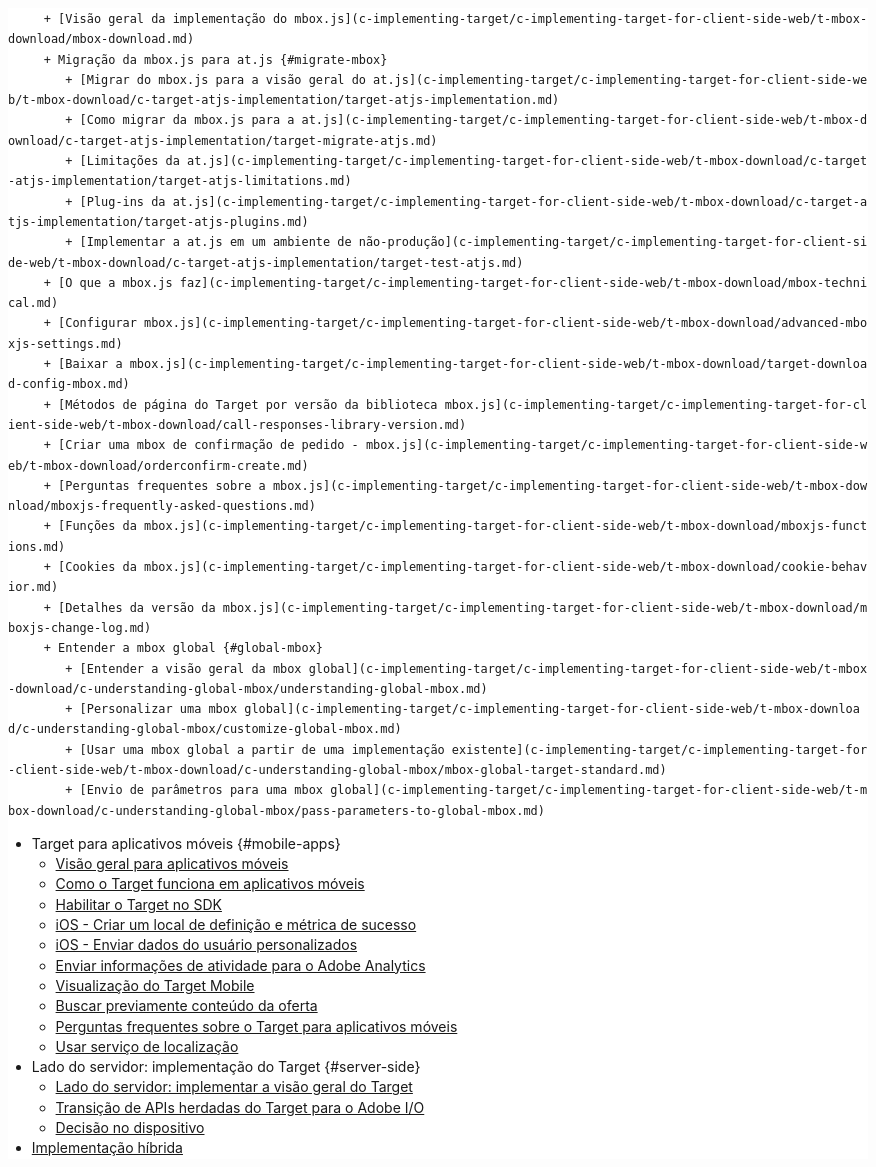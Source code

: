          + [Visão geral da implementação do mbox.js](c-implementing-target/c-implementing-target-for-client-side-web/t-mbox-download/mbox-download.md)
         + Migração da mbox.js para at.js {#migrate-mbox}
            + [Migrar do mbox.js para a visão geral do at.js](c-implementing-target/c-implementing-target-for-client-side-web/t-mbox-download/c-target-atjs-implementation/target-atjs-implementation.md)
            + [Como migrar da mbox.js para a at.js](c-implementing-target/c-implementing-target-for-client-side-web/t-mbox-download/c-target-atjs-implementation/target-migrate-atjs.md)
            + [Limitações da at.js](c-implementing-target/c-implementing-target-for-client-side-web/t-mbox-download/c-target-atjs-implementation/target-atjs-limitations.md)
            + [Plug-ins da at.js](c-implementing-target/c-implementing-target-for-client-side-web/t-mbox-download/c-target-atjs-implementation/target-atjs-plugins.md)
            + [Implementar a at.js em um ambiente de não-produção](c-implementing-target/c-implementing-target-for-client-side-web/t-mbox-download/c-target-atjs-implementation/target-test-atjs.md)
         + [O que a mbox.js faz](c-implementing-target/c-implementing-target-for-client-side-web/t-mbox-download/mbox-technical.md)
         + [Configurar mbox.js](c-implementing-target/c-implementing-target-for-client-side-web/t-mbox-download/advanced-mboxjs-settings.md)
         + [Baixar a mbox.js](c-implementing-target/c-implementing-target-for-client-side-web/t-mbox-download/target-download-config-mbox.md)
         + [Métodos de página do Target por versão da biblioteca mbox.js](c-implementing-target/c-implementing-target-for-client-side-web/t-mbox-download/call-responses-library-version.md)
         + [Criar uma mbox de confirmação de pedido - mbox.js](c-implementing-target/c-implementing-target-for-client-side-web/t-mbox-download/orderconfirm-create.md)
         + [Perguntas frequentes sobre a mbox.js](c-implementing-target/c-implementing-target-for-client-side-web/t-mbox-download/mboxjs-frequently-asked-questions.md)
         + [Funções da mbox.js](c-implementing-target/c-implementing-target-for-client-side-web/t-mbox-download/mboxjs-functions.md)
         + [Cookies da mbox.js](c-implementing-target/c-implementing-target-for-client-side-web/t-mbox-download/cookie-behavior.md)
         + [Detalhes da versão da mbox.js](c-implementing-target/c-implementing-target-for-client-side-web/t-mbox-download/mboxjs-change-log.md)
         + Entender a mbox global {#global-mbox}
            + [Entender a visão geral da mbox global](c-implementing-target/c-implementing-target-for-client-side-web/t-mbox-download/c-understanding-global-mbox/understanding-global-mbox.md)
            + [Personalizar uma mbox global](c-implementing-target/c-implementing-target-for-client-side-web/t-mbox-download/c-understanding-global-mbox/customize-global-mbox.md)
            + [Usar uma mbox global a partir de uma implementação existente](c-implementing-target/c-implementing-target-for-client-side-web/t-mbox-download/c-understanding-global-mbox/mbox-global-target-standard.md)
            + [Envio de parâmetros para uma mbox global](c-implementing-target/c-implementing-target-for-client-side-web/t-mbox-download/c-understanding-global-mbox/pass-parameters-to-global-mbox.md)
   + Target para aplicativos móveis {#mobile-apps}
      + [Visão geral para aplicativos móveis](c-target-mobile-app/target-mobile-app.md)
      + [Como o Target funciona em aplicativos móveis](c-target-mobile-app/mobile-how-target-works-mobile-apps.md)
      + [Habilitar o Target no SDK](c-target-mobile-app/mobile-enable-target-in-sdk.md)
      + [iOS - Criar um local de definição e métrica de sucesso](c-target-mobile-app/mobile-create-location-and-metric.md)
      + [iOS - Enviar dados do usuário personalizados](c-target-mobile-app/mobile-custom-user-data.md)
      + [Enviar informações de atividade para o Adobe Analytics](c-target-mobile-app/mobile-send-activity-information-analytics.md)
      + [Visualização do Target Mobile](c-target-mobile-app/target-mobile-preview.md)
      + [Buscar previamente conteúdo da oferta](c-target-mobile-app/prefetch-offer-content.md)
      + [Perguntas frequentes sobre o Target para aplicativos móveis](/help/c-target-mobile-app/target-for-mobile-apps-faq.md)
      + [Usar serviço de localização](/help/c-target-mobile-app/use-location-service.md)
   + Lado do servidor: implementação do Target {#server-side}
      + [Lado do servidor: implementar a visão geral do Target](c-implementing-target/c-api-and-sdk-overview/api-and-sdk-overview.md)
      + [Transição de APIs herdadas do Target para o Adobe I/O](c-implementing-target/c-api-and-sdk-overview/target-api-documentation.md)
      + [Decisão no dispositivo](/help/c-implementing-target/c-api-and-sdk-overview/on-device-decisioning.md)
   + [Implementação híbrida](/help/c-implementing-target/hybrid-implementation.md)